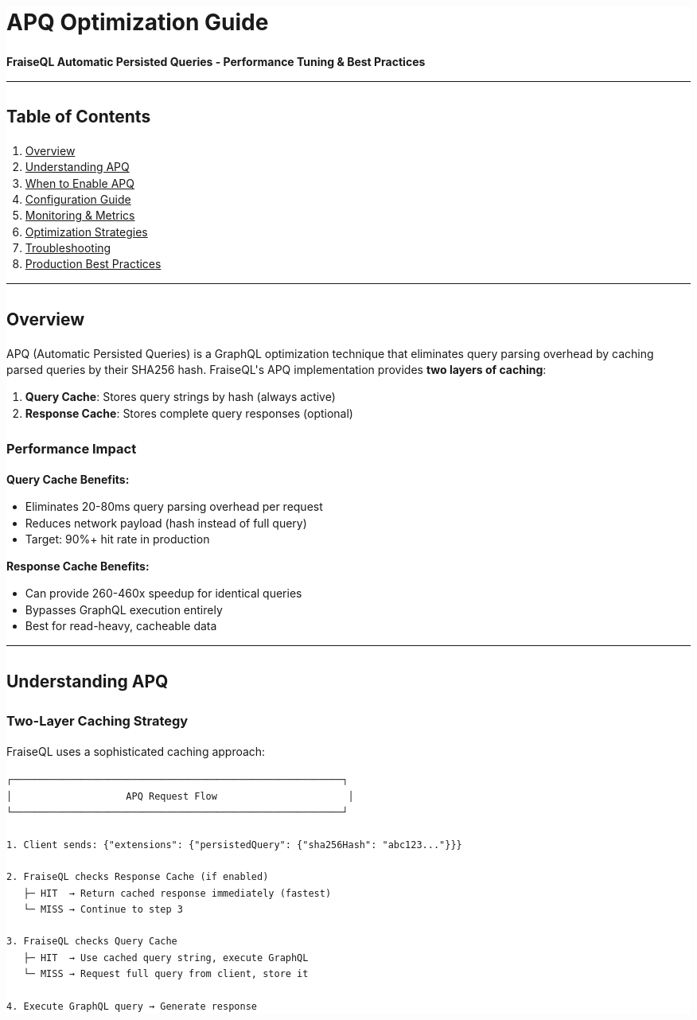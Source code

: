 # APQ Optimization Guide

**FraiseQL Automatic Persisted Queries - Performance Tuning & Best Practices**

---

## Table of Contents

1. [Overview](#overview)
2. [Understanding APQ](#understanding-apq)
3. [When to Enable APQ](#when-to-enable-apq)
4. [Configuration Guide](#configuration-guide)
5. [Monitoring & Metrics](#monitoring--metrics)
6. [Optimization Strategies](#optimization-strategies)
7. [Troubleshooting](#troubleshooting)
8. [Production Best Practices](#production-best-practices)

---

## Overview

APQ (Automatic Persisted Queries) is a GraphQL optimization technique that eliminates query parsing overhead by caching parsed queries by their SHA256 hash. FraiseQL's APQ implementation provides **two layers of caching**:

1. **Query Cache**: Stores query strings by hash (always active)
2. **Response Cache**: Stores complete query responses (optional)

### Performance Impact

**Query Cache Benefits:**
- Eliminates 20-80ms query parsing overhead per request
- Reduces network payload (hash instead of full query)
- Target: 90%+ hit rate in production

**Response Cache Benefits:**
- Can provide 260-460x speedup for identical queries
- Bypasses GraphQL execution entirely
- Best for read-heavy, cacheable data

---

## Understanding APQ

### Two-Layer Caching Strategy

FraiseQL uses a sophisticated caching approach:

```
┌──────────────────────────────────────────────────────────┐
│                    APQ Request Flow                       │
└──────────────────────────────────────────────────────────┘

1. Client sends: {"extensions": {"persistedQuery": {"sha256Hash": "abc123..."}}}

2. FraiseQL checks Response Cache (if enabled)
   ├─ HIT  → Return cached response immediately (fastest)
   └─ MISS → Continue to step 3

3. FraiseQL checks Query Cache
   ├─ HIT  → Use cached query string, execute GraphQL
   └─ MISS → Request full query from client, store it

4. Execute GraphQL query → Generate response
```